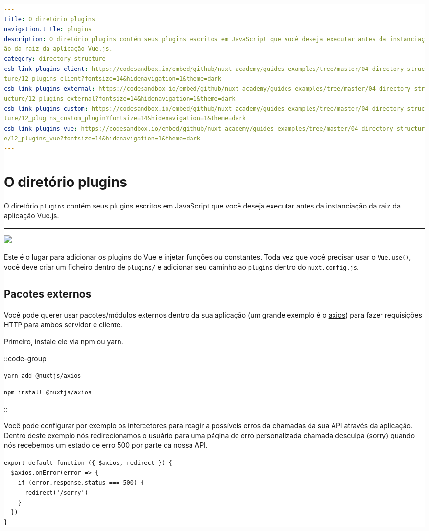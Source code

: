 ```yaml
---
title: O diretório plugins
navigation.title: plugins
description: O diretório plugins contém seus plugins escritos em JavaScript que você deseja executar antes da instanciação da raiz da aplicação Vue.js.
category: directory-structure
csb_link_plugins_client: https://codesandbox.io/embed/github/nuxt-academy/guides-examples/tree/master/04_directory_structure/12_plugins_client?fontsize=14&hidenavigation=1&theme=dark
csb_link_plugins_external: https://codesandbox.io/embed/github/nuxt-academy/guides-examples/tree/master/04_directory_structure/12_plugins_external?fontsize=14&hidenavigation=1&theme=dark
csb_link_plugins_custom: https://codesandbox.io/embed/github/nuxt-academy/guides-examples/tree/master/04_directory_structure/12_plugins_custom_plugin?fontsize=14&hidenavigation=1&theme=dark
csb_link_plugins_vue: https://codesandbox.io/embed/github/nuxt-academy/guides-examples/tree/master/04_directory_structure/12_plugins_vue?fontsize=14&hidenavigation=1&theme=dark
---
```

# O diretório plugins

O diretório `plugins` contém seus plugins escritos em JavaScript que você deseja executar antes da instanciação da raiz da aplicação Vue.js.

---

![](/img/docs/plugins.svg)

Este é o lugar para adicionar os plugins do Vue e injetar funções ou constantes. Toda vez que você precisar usar o `Vue.use()`, você deve criar um ficheiro dentro de `plugins/` e adicionar seu caminho ao `plugins` dentro do `nuxt.config.js`.

## Pacotes externos

Você pode querer usar pacotes/módulos externos dentro da sua aplicação (um grande exemplo é o [axios](https://axios.nuxtjs.org/)) para fazer requisições HTTP para ambos servidor e cliente.

Primeiro, instale ele via npm ou yarn.

::code-group
```bash [Yarn]
yarn add @nuxtjs/axios
```
```bash [NPM]
npm install @nuxtjs/axios
```
::

Você pode configurar por exemplo os intercetores para reagir a possíveis erros da chamadas da sua API através da aplicação. Dentro deste exemplo nós redirecionamos o usuário para uma página de erro personalizada chamada desculpa (sorry) quando nós recebemos um estado de erro 500 por parte da nossa API.

```js{}[plugins/axios.js]
export default function ({ $axios, redirect }) {
  $axios.onError(error => {
    if (error.response.status === 500) {
      redirect('/sorry')
    }
  })
}
```
